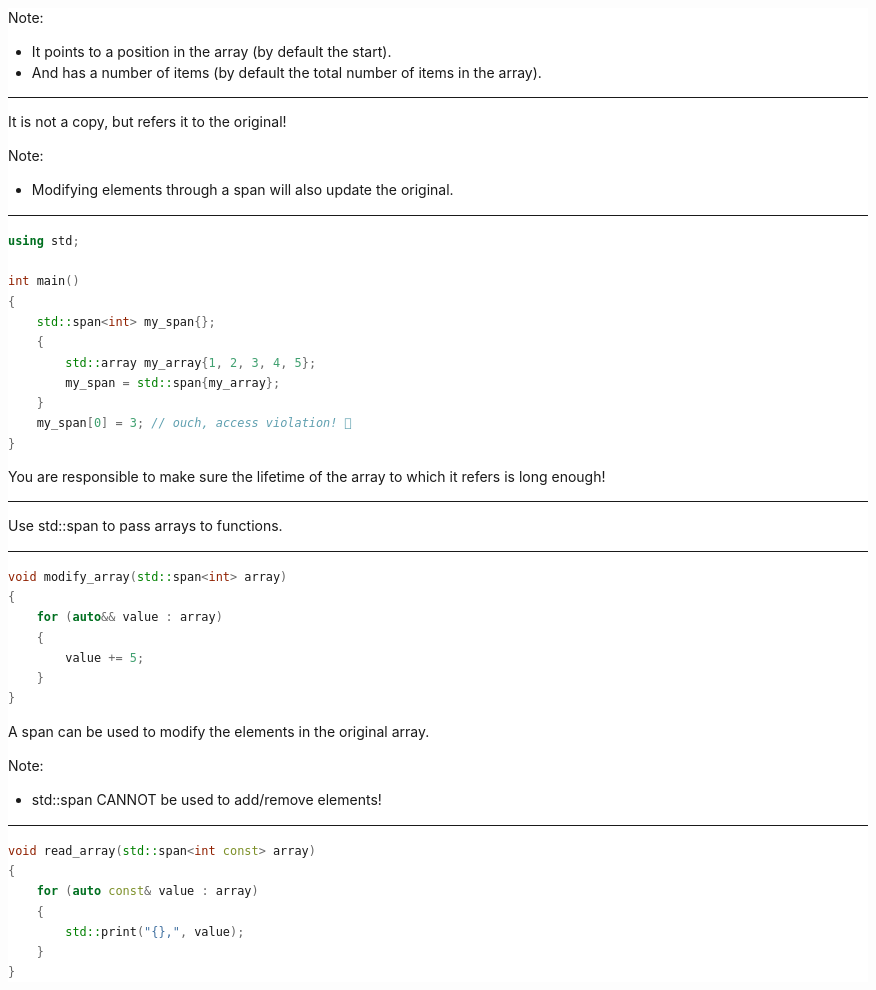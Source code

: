 Note:

* It points to a position in the array (by default the start).
* And has a number of items (by default the total number of items in the array).

---

It is not a copy, but refers it to the original!

Note:

* Modifying elements through a span will also update the original.

---

```c++ []
using std;

int main()
{
    std::span<int> my_span{};
    {
        std::array my_array{1, 2, 3, 4, 5};
        my_span = std::span{my_array};
    }
    my_span[0] = 3; // ouch, access violation! 😬
}
```

You are responsible to make sure the lifetime of the array to which it refers is long enough!

---

Use std::span to pass arrays to functions.

---

```c++
void modify_array(std::span<int> array)
{
    for (auto&& value : array)
    {
        value += 5;
    }
}
```

A span can be used to modify the elements in the original array.

Note:

* std::span CANNOT be used to add/remove elements!

---

```c++
void read_array(std::span<int const> array)
{
    for (auto const& value : array)
    {
        std::print("{},", value);
    }
}
```
